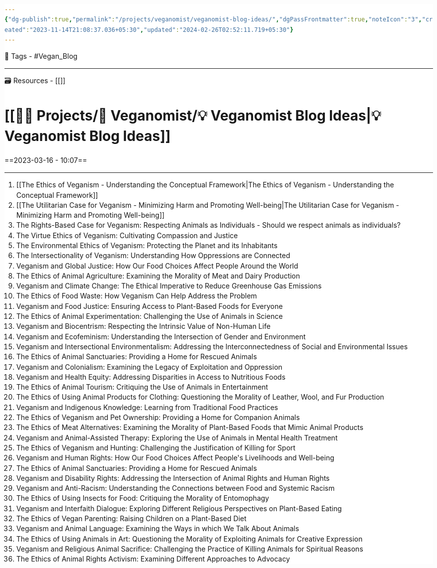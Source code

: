 ```yaml
---
{"dg-publish":true,"permalink":"/projects/veganomist/veganomist-blog-ideas/","dgPassFrontmatter":true,"noteIcon":"3","created":"2023-11-14T21:08:37.036+05:30","updated":"2024-02-26T02:52:11.719+05:30"}
---
```


🧶 Tags - #Vegan_Blog 

---
🗃 Resources - [[]]

# [[👷🏻 Projects/🌵 Veganomist/💡 Veganomist Blog Ideas\|💡 Veganomist Blog Ideas]]
==2023-03-16 - 10:07==

---
1.  [[The Ethics of Veganism - Understanding the Conceptual Framework\|The Ethics of Veganism - Understanding the Conceptual Framework]]
2.  [[The Utilitarian Case for Veganism - Minimizing Harm and Promoting Well-being\|The Utilitarian Case for Veganism - Minimizing Harm and Promoting Well-being]]
3.  The Rights-Based Case for Veganism: Respecting Animals as Individuals - Should we respect animals as individuals?
4.  The Virtue Ethics of Veganism: Cultivating Compassion and Justice
5.  The Environmental Ethics of Veganism: Protecting the Planet and its Inhabitants
6.  The Intersectionality of Veganism: Understanding How Oppressions are Connected
7.  Veganism and Global Justice: How Our Food Choices Affect People Around the World
8.  The Ethics of Animal Agriculture: Examining the Morality of Meat and Dairy Production
9.  Veganism and Climate Change: The Ethical Imperative to Reduce Greenhouse Gas Emissions
10.  The Ethics of Food Waste: How Veganism Can Help Address the Problem
11.  Veganism and Food Justice: Ensuring Access to Plant-Based Foods for Everyone
12.  The Ethics of Animal Experimentation: Challenging the Use of Animals in Science
13.  Veganism and Biocentrism: Respecting the Intrinsic Value of Non-Human Life
14.  Veganism and Ecofeminism: Understanding the Intersection of Gender and Environment
15.  Veganism and Intersectional Environmentalism: Addressing the Interconnectedness of Social and Environmental Issues
16.  The Ethics of Animal Sanctuaries: Providing a Home for Rescued Animals
17.  Veganism and Colonialism: Examining the Legacy of Exploitation and Oppression
18.  Veganism and Health Equity: Addressing Disparities in Access to Nutritious Foods
19.  The Ethics of Animal Tourism: Critiquing the Use of Animals in Entertainment
20.  The Ethics of Using Animal Products for Clothing: Questioning the Morality of Leather, Wool, and Fur Production
21.  Veganism and Indigenous Knowledge: Learning from Traditional Food Practices
22.  The Ethics of Veganism and Pet Ownership: Providing a Home for Companion Animals
23.  The Ethics of Meat Alternatives: Examining the Morality of Plant-Based Foods that Mimic Animal Products
24.  Veganism and Animal-Assisted Therapy: Exploring the Use of Animals in Mental Health Treatment
25.  The Ethics of Veganism and Hunting: Challenging the Justification of Killing for Sport
26.  Veganism and Human Rights: How Our Food Choices Affect People's Livelihoods and Well-being
27.  The Ethics of Animal Sanctuaries: Providing a Home for Rescued Animals
28.  Veganism and Disability Rights: Addressing the Intersection of Animal Rights and Human Rights
29.  Veganism and Anti-Racism: Understanding the Connections between Food and Systemic Racism
30.  The Ethics of Using Insects for Food: Critiquing the Morality of Entomophagy
31.  Veganism and Interfaith Dialogue: Exploring Different Religious Perspectives on Plant-Based Eating
32.  The Ethics of Vegan Parenting: Raising Children on a Plant-Based Diet
33.  Veganism and Animal Language: Examining the Ways in which We Talk About Animals
34.  The Ethics of Using Animals in Art: Questioning the Morality of Exploiting Animals for Creative Expression
35.  Veganism and Religious Animal Sacrifice: Challenging the Practice of Killing Animals for Spiritual Reasons
36.  The Ethics of Animal Rights Activism: Examining Different Approaches to Advocacy
